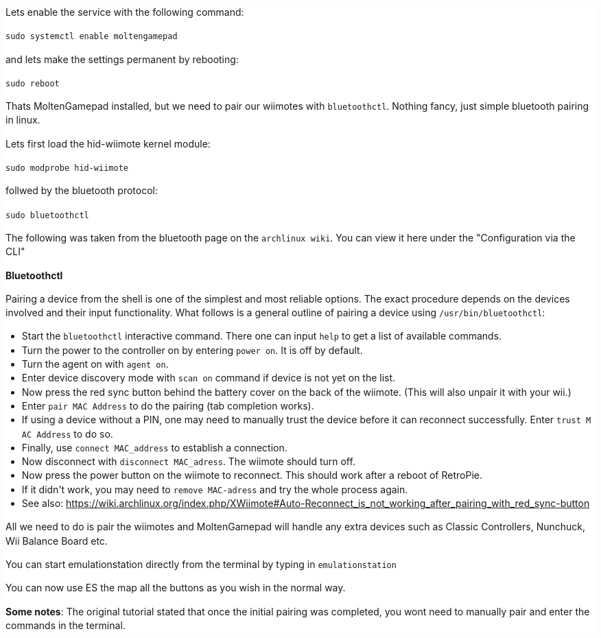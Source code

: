 Lets enable the service with the following command:
```shell
sudo systemctl enable moltengamepad
```

and lets make the settings permanent by rebooting:
```shell
sudo reboot
```

Thats MoltenGamepad installed, but we need to pair our wiimotes with ```bluetoothctl```. Nothing fancy, just simple bluetooth pairing in linux.

Lets first load the hid-wiimote kernel module:
```shell
sudo modprobe hid-wiimote
```

follwed by the bluetooth protocol:
```shell
sudo bluetoothctl
```

The following was taken from the bluetooth page on the ```archlinux wiki```. You can view it here under the "Configuration via the CLI"

**Bluetoothctl**

Pairing a device from the shell is one of the simplest and most reliable options. The exact procedure depends on the devices involved and their input functionality. What follows is a general outline of pairing a device using ```/usr/bin/bluetoothctl```:
* Start the ```bluetoothctl``` interactive command. There one can input ```help``` to get a list of available commands.
* Turn the power to the controller on by entering ```power on```. It is off by default.
* Turn the agent on with ```agent on```.
* Enter device discovery mode with ```scan on``` command if device is not yet on the list.
* Now press the red sync button behind the battery cover on the back of the wiimote. (This will also unpair it with your wii.)
* Enter ```pair MAC Address``` to do the pairing (tab completion works).
* If using a device without a PIN, one may need to manually trust the device before it can reconnect successfully. Enter ```trust MAC Address``` to do so.
* Finally, use ```connect MAC_address``` to establish a connection.
* Now disconnect with ```disconnect MAC_adress```. The wiimote should turn off.
* Now press the power button on the wiimote to reconnect. This should work after a reboot of RetroPie.
* If it didn't work, you may need to ```remove MAC-adress``` and try the whole process again.
* See also: https://wiki.archlinux.org/index.php/XWiimote#Auto-Reconnect_is_not_working_after_pairing_with_red_sync-button

All we need to do is pair the wiimotes and MoltenGamepad will handle any extra devices such as Classic Controllers, Nunchuck, Wii Balance Board etc.

You can start emulationstation directly from the terminal by typing in ```emulationstation```

You can now use ES the map all the buttons as you wish in the normal way.


**Some notes**:
The original tutorial stated that once the initial pairing was completed, you wont need to manually pair and enter the commands in the terminal. 
